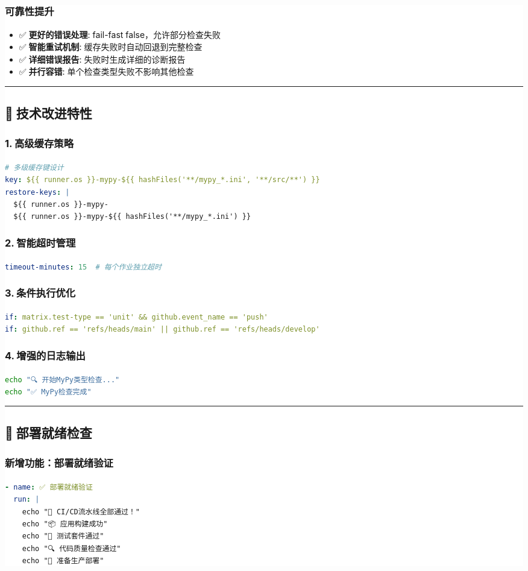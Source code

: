 ### 可靠性提升
- ✅ **更好的错误处理**: fail-fast false，允许部分检查失败
- ✅ **智能重试机制**: 缓存失败时自动回退到完整检查
- ✅ **详细错误报告**: 失败时生成详细的诊断报告
- ✅ **并行容错**: 单个检查类型失败不影响其他检查

---

## 🔧 技术改进特性

### 1. 高级缓存策略
```yaml
# 多级缓存键设计
key: ${{ runner.os }}-mypy-${{ hashFiles('**/mypy_*.ini', '**/src/**') }}
restore-keys: |
  ${{ runner.os }}-mypy-
  ${{ runner.os }}-mypy-${{ hashFiles('**/mypy_*.ini') }}
```

### 2. 智能超时管理
```yaml
timeout-minutes: 15  # 每个作业独立超时
```

### 3. 条件执行优化
```yaml
if: matrix.test-type == 'unit' && github.event_name == 'push'
if: github.ref == 'refs/heads/main' || github.ref == 'refs/heads/develop'
```

### 4. 增强的日志输出
```bash
echo "🔍 开始MyPy类型检查..."
echo "✅ MyPy检查完成"
```

---

## 🚀 部署就绪检查

### 新增功能：部署就绪验证
```yaml
- name: ✅ 部署就绪验证
  run: |
    echo "🎉 CI/CD流水线全部通过！"
    echo "📦 应用构建成功"
    echo "🧪 测试套件通过"
    echo "🔍 代码质量检查通过"
    echo "🚀 准备生产部署"
```
